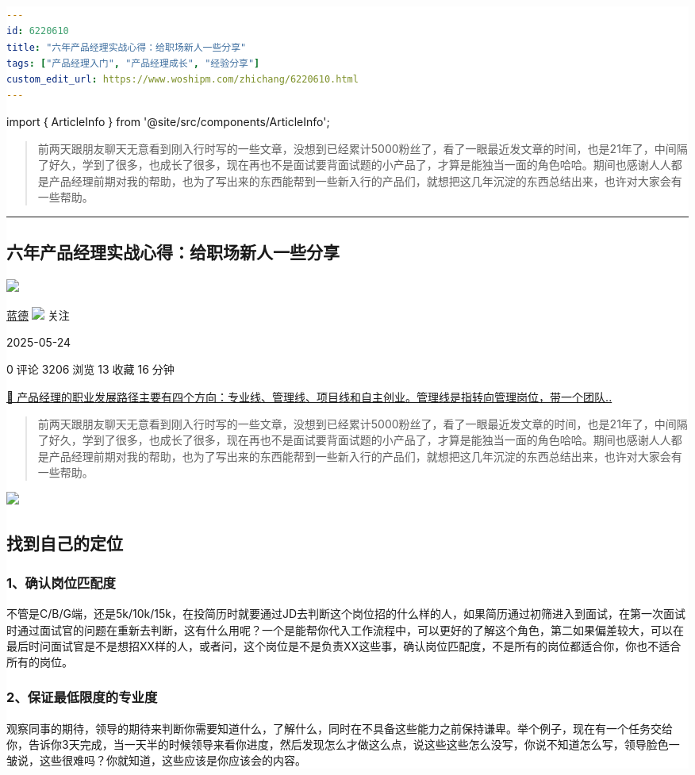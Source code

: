 ```yaml
---
id: 6220610
title: "六年产品经理实战心得：给职场新人一些分享"
tags: ["产品经理入门", "产品经理成长", "经验分享"]
custom_edit_url: https://www.woshipm.com/zhichang/6220610.html
---
```

import { ArticleInfo } from '@site/src/components/ArticleInfo';

<ArticleInfo
    author="蓝德"
    authorLink="https://www.woshipm.com/u/773204"
    published="2025-05-24"
    views={3206}
    comments={0}
    collects={13}
/>

> 前两天跟朋友聊天无意看到刚入行时写的一些文章，没想到已经累计5000粉丝了，看了一眼最近发文章的时间，也是21年了，中间隔了好久，学到了很多，也成长了很多，现在再也不是面试要背面试题的小产品了，才算是能独当一面的角色哈哈。期间也感谢人人都是产品经理前期对我的帮助，也为了写出来的东西能帮到一些新入行的产品们，就想把这几年沉淀的东西总结出来，也许对大家会有一些帮助。

---

## 六年产品经理实战心得：给职场新人一些分享

[![](https://image.woshipm.com/wp-files/2019/11/8CCzVOyw2YNnUhFWvnnz.jpg!/both/72x72)](https://www.woshipm.com/u/773204)

[蓝德](https://www.woshipm.com/u/773204) ![](https://static.woshipm.com/tag/1101_1@2x.png) 关注

2025-05-24

0 评论 3206 浏览 13 收藏 16 分钟

[🔗 产品经理的职业发展路径主要有四个方向：专业线、管理线、项目线和自主创业。管理线是指转向管理岗位，带一个团队..](https://ke.qidianla.com/courses/90pm)

> 前两天跟朋友聊天无意看到刚入行时写的一些文章，没想到已经累计5000粉丝了，看了一眼最近发文章的时间，也是21年了，中间隔了好久，学到了很多，也成长了很多，现在再也不是面试要背面试题的小产品了，才算是能独当一面的角色哈哈。期间也感谢人人都是产品经理前期对我的帮助，也为了写出来的东西能帮到一些新入行的产品们，就想把这几年沉淀的东西总结出来，也许对大家会有一些帮助。

![](https://image.woshipm.com/2023/04/14/a088c6e0-da8d-11ed-8763-00163e0b5ff3.jpg)

## 找到自己的定位

### 1、确认岗位匹配度

不管是C/B/G端，还是5k/10k/15k，在投简历时就要通过JD去判断这个岗位招的什么样的人，如果简历通过初筛进入到面试，在第一次面试时通过面试官的问题在重新去判断，这有什么用呢？一个是能帮你代入工作流程中，可以更好的了解这个角色，第二如果偏差较大，可以在最后时问面试官是不是想招XX样的人，或者问，这个岗位是不是负责XX这些事，确认岗位匹配度，不是所有的岗位都适合你，你也不适合所有的岗位。

### 2、保证最低限度的专业度

观察同事的期待，领导的期待来判断你需要知道什么，了解什么，同时在不具备这些能力之前保持谦卑。举个例子，现在有一个任务交给你，告诉你3天完成，当一天半的时候领导来看你进度，然后发现怎么才做这么点，说这些这些怎么没写，你说不知道怎么写，领导脸色一皱说，这些很难吗？你就知道，这些应该是你应该会的内容。
